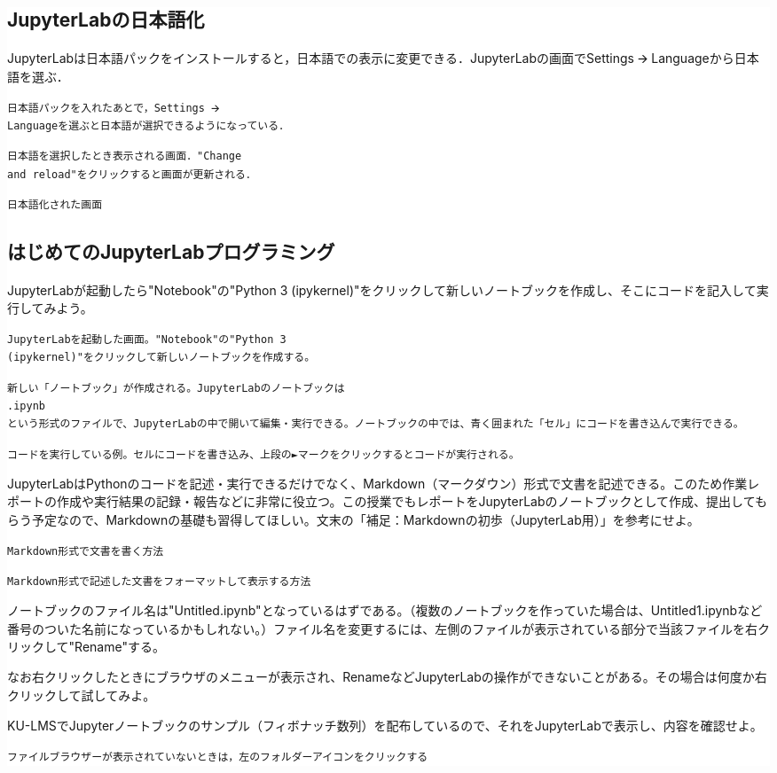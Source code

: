 ## JupyterLabの日本語化

JupyterLabは日本語パックをインストールすると，日本語での表示に変更できる．JupyterLabの画面でSettings 🡪 Languageから日本語を選ぶ．

```{figure} ./images/media/image31.png
日本語パックを入れたあとで，Settings 🡪
Languageを選ぶと日本語が選択できるようになっている．
```

```{figure} ./images/media/image32.png
日本語を選択したとき表示される画面．"Change
and reload"をクリックすると画面が更新される．
```

```{figure} ./images/media/image33.png
日本語化された画面
```

## はじめてのJupyterLabプログラミング

JupyterLabが起動したら"Notebook"の"Python 3
(ipykernel)"をクリックして新しいノートブックを作成し、そこにコードを記入して実行してみよう。

```{figure} ./images/jupyterlab01.drawio.png
JupyterLabを起動した画面。"Notebook"の"Python 3
(ipykernel)"をクリックして新しいノートブックを作成する。
```

```{figure} ./images/media/image16.png
新しい「ノートブック」が作成される。JupyterLabのノートブックは
.ipynb
という形式のファイルで、JupyterLabの中で開いて編集・実行できる。ノートブックの中では、青く囲まれた「セル」にコードを書き込んで実行できる。
```

```{figure} ./images/jupyterlab03.drawio.png
コードを実行している例。セルにコードを書き込み、上段の►マークをクリックするとコードが実行される。
```

JupyterLabはPythonのコードを記述・実行できるだけでなく、Markdown（マークダウン）形式で文書を記述できる。このため作業レポートの作成や実行結果の記録・報告などに非常に役立つ。この授業でもレポートをJupyterLabのノートブックとして作成、提出してもらう予定なので、Markdownの基礎も習得してほしい。文末の「補足：Markdownの初歩（JupyterLab用）」を参考にせよ。

```{figure} ./images/jupyterlab04.drawio.png
Markdown形式で文書を書く方法
```

```{figure} ./images/jupyterlab05.drawio.png
Markdown形式で記述した文書をフォーマットして表示する方法
```

ノートブックのファイル名は"Untitled.ipynb"となっているはずである。（複数のノートブックを作っていた場合は、Untitled1.ipynbなど番号のついた名前になっているかもしれない。）ファイル名を変更するには、左側のファイルが表示されている部分で当該ファイルを右クリックして"Rename"する。

なお右クリックしたときにブラウザのメニューが表示され、RenameなどJupyterLabの操作ができないことがある。その場合は何度か右クリックして試してみよ。

KU-LMSでJupyterノートブックのサンプル（フィボナッチ数列）を配布しているので、それをJupyterLabで表示し、内容を確認せよ。

```{figure} ./images/jupyterlab06f.drawio.png
ファイルブラウザーが表示されていないときは，左のフォルダーアイコンをクリックする
```
